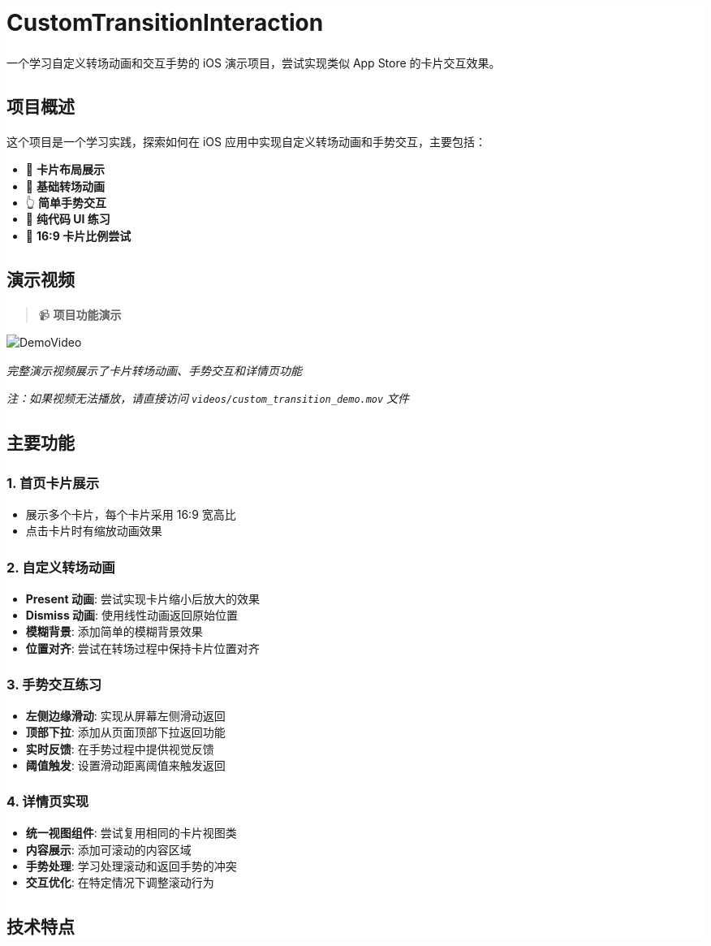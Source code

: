 # CustomTransitionInteraction

一个学习自定义转场动画和交互手势的 iOS 演示项目，尝试实现类似 App Store 的卡片交互效果。

## 项目概述

这个项目是一个学习实践，探索如何在 iOS 应用中实现自定义转场动画和手势交互，主要包括：

- 🎨 **卡片布局展示**
- 🔄 **基础转场动画**
- 👆 **简单手势交互**
- 📱 **纯代码 UI 练习**
- 🎯 **16:9 卡片比例尝试**

## 演示视频

> 📹 **项目功能演示**

![DemoVideo](./videos/custom_transition_demo.gif)

*完整演示视频展示了卡片转场动画、手势交互和详情页功能*

*注：如果视频无法播放，请直接访问 `videos/custom_transition_demo.mov` 文件*

## 主要功能

### 1. 首页卡片展示
- 展示多个卡片，每个卡片采用 16:9 宽高比
- 点击卡片时有缩放动画效果

### 2. 自定义转场动画
- **Present 动画**: 尝试实现卡片缩小后放大的效果
- **Dismiss 动画**: 使用线性动画返回原始位置
- **模糊背景**: 添加简单的模糊背景效果
- **位置对齐**: 尝试在转场过程中保持卡片位置对齐

### 3. 手势交互练习
- **左侧边缘滑动**: 实现从屏幕左侧滑动返回
- **顶部下拉**: 添加从页面顶部下拉返回功能
- **实时反馈**: 在手势过程中提供视觉反馈
- **阈值触发**: 设置滑动距离阈值来触发返回

### 4. 详情页实现
- **统一视图组件**: 尝试复用相同的卡片视图类
- **内容展示**: 添加可滚动的内容区域
- **手势处理**: 学习处理滚动和返回手势的冲突
- **交互优化**: 在特定情况下调整滚动行为

## 技术特点
